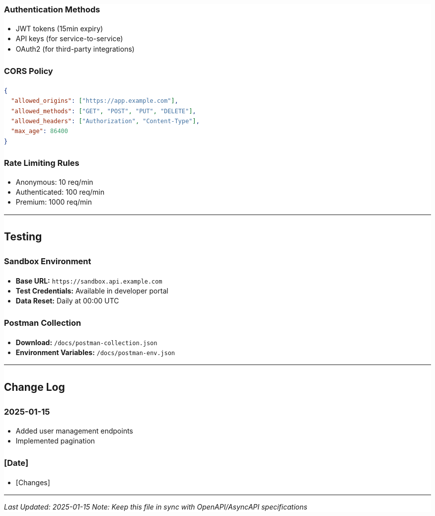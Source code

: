 ### Authentication Methods
- JWT tokens (15min expiry)
- API keys (for service-to-service)
- OAuth2 (for third-party integrations)

### CORS Policy
```json
{
  "allowed_origins": ["https://app.example.com"],
  "allowed_methods": ["GET", "POST", "PUT", "DELETE"],
  "allowed_headers": ["Authorization", "Content-Type"],
  "max_age": 86400
}
```

### Rate Limiting Rules
- Anonymous: 10 req/min
- Authenticated: 100 req/min
- Premium: 1000 req/min

---

## Testing

### Sandbox Environment
- **Base URL:** `https://sandbox.api.example.com`
- **Test Credentials:** Available in developer portal
- **Data Reset:** Daily at 00:00 UTC

### Postman Collection
- **Download:** `/docs/postman-collection.json`
- **Environment Variables:** `/docs/postman-env.json`

---

## Change Log

### 2025-01-15
- Added user management endpoints
- Implemented pagination

### [Date]
- [Changes]

---

*Last Updated: 2025-01-15*
*Note: Keep this file in sync with OpenAPI/AsyncAPI specifications*